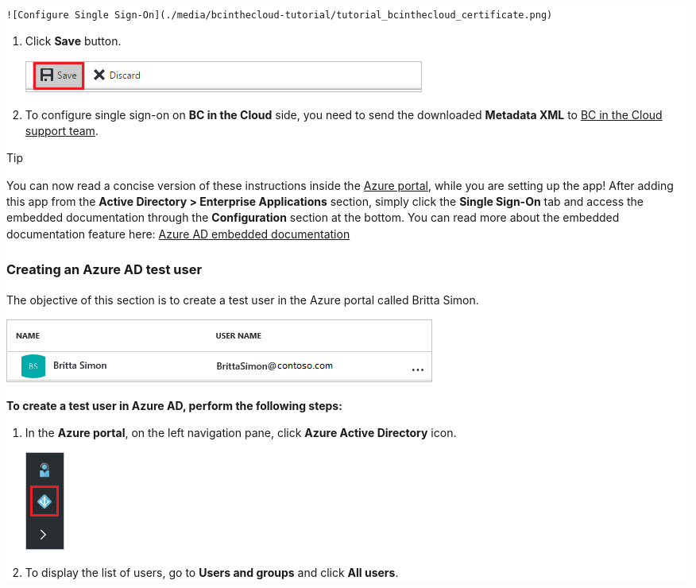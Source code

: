 	![Configure Single Sign-On](./media/bcinthecloud-tutorial/tutorial_bcinthecloud_certificate.png) 

1. Click **Save** button.

	![Configure Single Sign-On](./media/bcinthecloud-tutorial/tutorial_general_400.png)

1. To configure single sign-on on **BC in the Cloud** side, you need to send the downloaded **Metadata XML** to [BC in the Cloud support team](https://www.bcinthecloud.com/supportcenter/).

> [!TIP]
> You can now read a concise version of these instructions inside the [Azure portal](https://portal.azure.com), while you are setting up the app!  After adding this app from the **Active Directory > Enterprise Applications** section, simply click the **Single Sign-On** tab and access the embedded documentation through the **Configuration** section at the bottom. You can read more about the embedded documentation feature here: [Azure AD embedded documentation]( https://go.microsoft.com/fwlink/?linkid=845985)
> 

### Creating an Azure AD test user
The objective of this section is to create a test user in the Azure portal called Britta Simon.

![Create Azure AD User][100]

**To create a test user in Azure AD, perform the following steps:**

1. In the **Azure portal**, on the left navigation pane, click **Azure Active Directory** icon.

	![Creating an Azure AD test user](./media/bcinthecloud-tutorial/create_aaduser_01.png) 

1. To display the list of users, go to **Users and groups** and click **All users**.
	

[1]: ./media/bcinthecloud-tutorial/tutorial_general_01.png
[2]: ./media/bcinthecloud-tutorial/tutorial_general_02.png
[3]: ./media/bcinthecloud-tutorial/tutorial_general_03.png
[4]: ./media/bcinthecloud-tutorial/tutorial_general_04.png
[100]: ./media/bcinthecloud-tutorial/tutorial_general_100.png
[200]: ./media/bcinthecloud-tutorial/tutorial_general_200.png
[201]: ./media/bcinthecloud-tutorial/tutorial_general_201.png
[202]: ./media/bcinthecloud-tutorial/tutorial_general_202.png
[203]: ./media/bcinthecloud-tutorial/tutorial_general_203.png